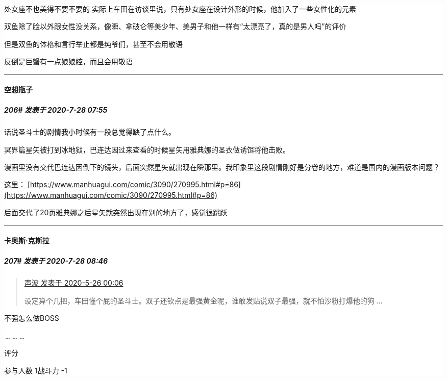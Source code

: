 处女座不也美得不要不要的</blockquote>
实际上车田在访谈里说，只有处女座在设计外形的时候，他加入了一些女性化的元素

双鱼除了脸以外跟女性没关系，像瞬、拿破仑等美少年、美男子和他一样有“太漂亮了，真的是男人吗”的评价

但是双鱼的体格和言行举止都是纯爷们，甚至不会用敬语

反倒是巨蟹有一点娘娘腔，而且会用敬语







-----

####  空想瓶子  
##### 206#       发表于 2020-7-28 07:55




话说圣斗士的剧情我小时候有一段总觉得缺了点什么。


冥界篇星矢被打到冰地狱，巴连达因过来查看的时候星矢用雅典娜的圣衣做诱饵将他击败。


漫画里没有交代巴连达因倒下的镜头，后面突然星矢就出现在瞬那里。我印象里这段剧情刚好是分卷的地方，难道是国内的漫画版本问题？


这里：
[https://www.manhuagui.com/comic/3090/270995.html#p=86](https://www.manhuagui.com/comic/3090/270995.html#p=86)

后面交代了20页雅典娜之后星矢就突然出现在别的地方了，感觉很跳跃







-----

####  卡奥斯·克斯拉  
##### 207#       发表于 2020-7-28 08:46



<blockquote><a href="httphttps://bbs.saraba1st.com/2b/forum.php?mod=redirect&amp;goto=findpost&amp;pid=47559045&amp;ptid=1937312" target="_blank">声波 发表于 2020-5-26 00:06</a>

设定算个几把，车田懂个屁的圣斗士。双子还钦点是最强黄金呢，谁敢发贴说双子最强，就不怕沙粉打爆他的狗 ...</blockquote>
不强怎么做BOSS



﹍﹍﹍

评分





 参与人数 1战斗力 -1

